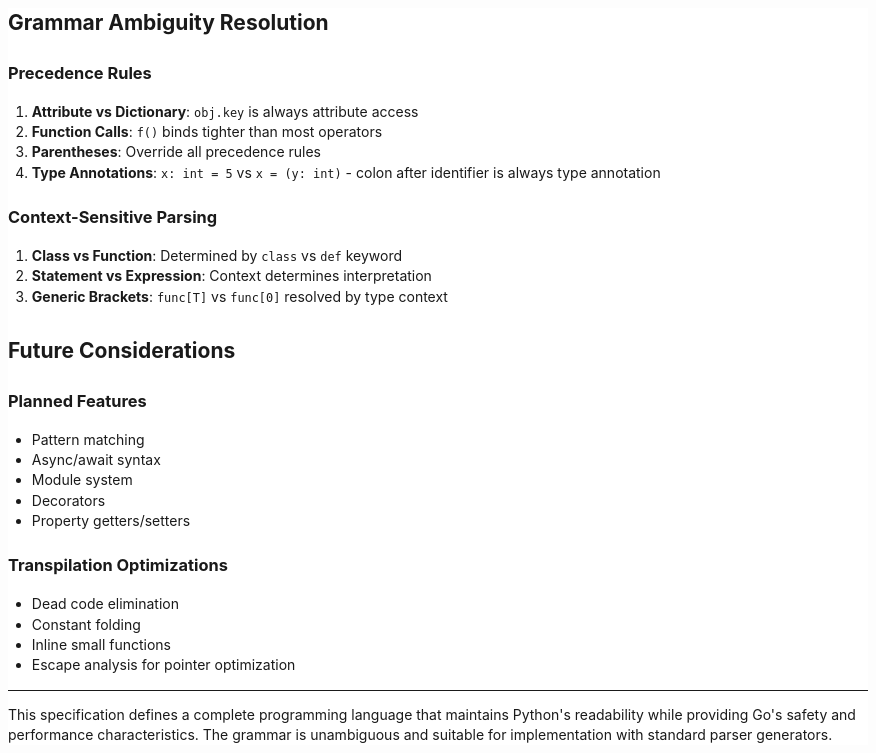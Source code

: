 ## Grammar Ambiguity Resolution

### Precedence Rules

1. **Attribute vs Dictionary**: `obj.key` is always attribute access
2. **Function Calls**: `f()` binds tighter than most operators
3. **Parentheses**: Override all precedence rules
4. **Type Annotations**: `x: int = 5` vs `x = (y: int)` - colon after identifier is always type annotation

### Context-Sensitive Parsing

1. **Class vs Function**: Determined by `class` vs `def` keyword
2. **Statement vs Expression**: Context determines interpretation
3. **Generic Brackets**: `func[T]` vs `func[0]` resolved by type context

## Future Considerations

### Planned Features
- Pattern matching
- Async/await syntax
- Module system
- Decorators
- Property getters/setters

### Transpilation Optimizations
- Dead code elimination
- Constant folding
- Inline small functions
- Escape analysis for pointer optimization

---

This specification defines a complete programming language that maintains Python's readability while providing Go's safety and performance characteristics. The grammar is unambiguous and suitable for implementation with standard parser generators.
